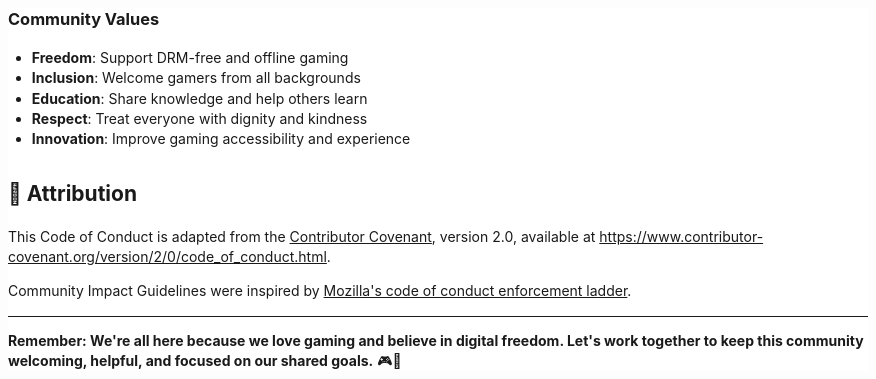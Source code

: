 ### Community Values
- **Freedom**: Support DRM-free and offline gaming
- **Inclusion**: Welcome gamers from all backgrounds
- **Education**: Share knowledge and help others learn
- **Respect**: Treat everyone with dignity and kindness
- **Innovation**: Improve gaming accessibility and experience

## 📜 Attribution

This Code of Conduct is adapted from the [Contributor Covenant](https://www.contributor-covenant.org/), version 2.0, available at https://www.contributor-covenant.org/version/2/0/code_of_conduct.html.

Community Impact Guidelines were inspired by [Mozilla's code of conduct enforcement ladder](https://github.com/mozilla/diversity).

---

**Remember: We're all here because we love gaming and believe in digital freedom. Let's work together to keep this community welcoming, helpful, and focused on our shared goals.** 🎮🔦 